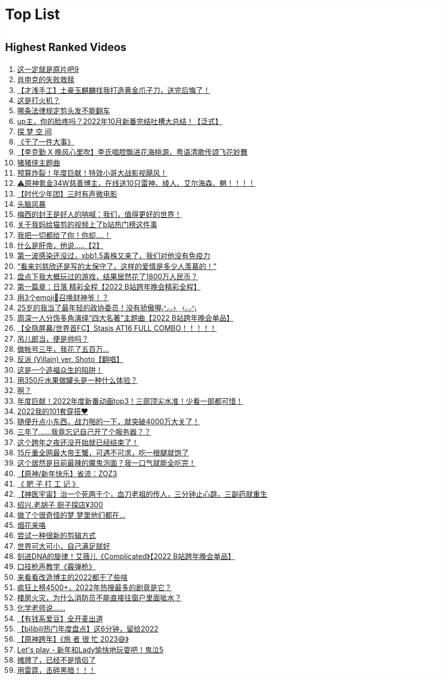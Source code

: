 # Top List
## Highest Ranked Videos
1. [这一定就是原片吧9](https://www.bilibili.com/video/BV1c3411Q7XH)
1. [肖申克的失败救赎](https://www.bilibili.com/video/BV1Jv4y1B7RS)
1. [【才浅手工】土豪玉麒麟找我打造黄金爪子刀，送完后悔了！](https://www.bilibili.com/video/BV1Je4y1V7uA)
1. [这是打火机？](https://www.bilibili.com/video/BV1NV4y1c77j)
1. [哪条法律规定剪头发不能翻车](https://www.bilibili.com/video/BV1Qe4y1G7gC)
1. [up主，你的脸疼吗？2022年10月新番完结吐槽大总结！【泛式】](https://www.bilibili.com/video/BV1C24y1v7qi)
1. [探 梦 空 间](https://www.bilibili.com/video/BV1E24y1v7Yt)
1. [《干了一件大事》](https://www.bilibili.com/video/BV1R3411U7n7)
1. [【李克勤 X 晚风心里吹】李氏唱腔飘进花海桃源，粤语清歌传颂飞花妙舞](https://www.bilibili.com/video/BV1h3411U7e1)
1. [猪猪侠主题曲](https://www.bilibili.com/video/BV1ER4y1U79e)
1. [预算炸裂！年度巨献！特效小哥大战影视飓风！](https://www.bilibili.com/video/BV1Re4y1576z)
1. [⚠️原神氪金34W慈善博主，在线送10只雷神、绫人、艾尔海森、魈！！！！](https://www.bilibili.com/video/BV18D4y157xd)
1. [【时代少年团】三时有声微电影](https://www.bilibili.com/video/BV19Y41127S6)
1. [头脑风暴](https://www.bilibili.com/video/BV1F14y1G7cW)
1. [梅西的封王是好人的呐喊：我们，值得更好的世界！](https://www.bilibili.com/video/BV1iG4y1m7rR)
1. [关于我妈给猫剪的视频上了b站热门榜这件事](https://www.bilibili.com/video/BV14Y41127TH)
1. [我把一切都给了你！你却....！](https://www.bilibili.com/video/BV1zM411y7Ju)
1. [什么是肝帝，他说.....【2】](https://www.bilibili.com/video/BV14g411t72p)
1. [第一波感染还没过，xbb1.5毒株又来了，我们对他没有免疫力](https://www.bilibili.com/video/BV1VP4y1i7CY)
1. [“看来刘慈欣还是写的太保守了，这样的爱情是多少人羡慕的！”](https://www.bilibili.com/video/BV1vR4y1U75s)
1. [盘点下我大概玩过的游戏，结果居然花了1800万人民币？](https://www.bilibili.com/video/BV12d4y177fu)
1. [第一篇章：日落 精彩全程【2022 B站跨年晚会精彩全程】](https://www.bilibili.com/video/BV1nM411y7jn)
1. [用3个emoji🧧召唤财神爷！？](https://www.bilibili.com/video/BV1D14y137Ba)
1. [25岁的我当了最年轻的政协委员！没有骄傲喔₍ᐢ⸝⸝›  ̫ ‹⸝⸝ᐢ₎](https://www.bilibili.com/video/BV1q84y1Y7qr)
1. [周深一人分饰多角演绎“四大名著”主题曲【2022 B站跨年晚会单品】](https://www.bilibili.com/video/BV1aG4y1j7w1)
1. [【全隐屏幕/世界首FC】Stasis AT16 FULL COMBO！！！！！](https://www.bilibili.com/video/BV1FD4y1776T)
1. [吊儿郎当，便是帅吗？](https://www.bilibili.com/video/BV1P84y1s74R)
1. [做帐号三年，我花了五百万…](https://www.bilibili.com/video/BV1oG4y1j7j8)
1. [反派 (Villain) ver. Shoto【翻唱】](https://www.bilibili.com/video/BV1zG4y117Qq)
1. [这是一个造福众生的陷阱！](https://www.bilibili.com/video/BV1XP4y1v7iv)
1. [用350斤水果做罐头是一种什么体验？](https://www.bilibili.com/video/BV17A411S7Uy)
1. [啊？](https://www.bilibili.com/video/BV1a8411n7SY)
1. [年度巨献！2022年度新番动画top3！三部顶尖水准！少看一部都可惜！](https://www.bilibili.com/video/BV1zA411S76D)
1. [2022我的101套穿搭❤️](https://www.bilibili.com/video/BV1PP4y1i7yY)
1. [随便升点小东西，战力啪的一下，就突破4000万大关了！](https://www.bilibili.com/video/BV1RG4y1j7xU)
1. [三年了……我竟忘记自己开了个服务器？？](https://www.bilibili.com/video/BV1we4y1T7hf)
1. [这个跨年之夜还没开始就已经结束了！](https://www.bilibili.com/video/BV1UA411S76A)
1. [15斤重全网最大帝王蟹，可遇不可求，吃一根腿就饱了](https://www.bilibili.com/video/BV1R3411U7Yb)
1. [这个居然是目前最辣的魔鬼泡面？我一口气就能全吃完！](https://www.bilibili.com/video/BV11G4y1E7h5)
1. [【原神/新年快乐】省流：ZOZ3](https://www.bilibili.com/video/BV1CG4y1j73K)
1. [《 肥 子 打 工 记 》](https://www.bilibili.com/video/BV1TY411m7nk)
1. [【神医宇宙】治一个死两千个，血刀老祖的传人，三分钟止心跳，三副药就重生](https://www.bilibili.com/video/BV1YR4y1U7qf)
1. [绍兴.老胡子  厨子探店¥300](https://www.bilibili.com/video/BV18M41127eZ)
1. [做了个很奇怪的梦  梦里他们都在...](https://www.bilibili.com/video/BV1fe4y1G7Jf)
1. [烟花来咯](https://www.bilibili.com/video/BV1hA411S7FT)
1. [尝试一种很新的剪辑方式](https://www.bilibili.com/video/BV1424y1v7Sf)
1. [世界可大可小，自己满足就好](https://www.bilibili.com/video/BV1Nd4y1Y7rK)
1. [刻进DNA的旋律！艾薇儿《Complicated》【2022 B站跨年晚会单品】](https://www.bilibili.com/video/BV12M411y73p)
1. [口技枪声教学《霰弹枪》](https://www.bilibili.com/video/BV1b8411n7c3)
1. [来看看改造博主的2022都干了些啥](https://www.bilibili.com/video/BV1jM411y7Vg)
1. [疯狂上榜4500+，2022年热搜最多的剧竟是它？](https://www.bilibili.com/video/BV1oe4y157dK)
1. [楼房火灾，为什么消防员不能直接往窗户里面呲水？](https://www.bilibili.com/video/BV1av4y1B7qn)
1. [化学老师说......](https://www.bilibili.com/video/BV1J84y1W7Jp)
1. [【有钱系爱豆】全开麦出道](https://www.bilibili.com/video/BV1544y1d7uH)
1. [【bilibili热门年度盘点】这6分钟，留给2022](https://www.bilibili.com/video/BV11A411S7jp)
1. [【原神跨年】《旅 者 很 忙 2023😅》](https://www.bilibili.com/video/BV1qA411S7Zm)
1. [Let's play - 新年和Lady愉快地玩耍吧！鬼泣5](https://www.bilibili.com/video/BV1xK411q76J)
1. [摊牌了，已经不是情侣了](https://www.bilibili.com/video/BV14D4y157HH)
1. [用雷霆，击碎黑暗！！！](https://www.bilibili.com/video/BV1YM411y78E)